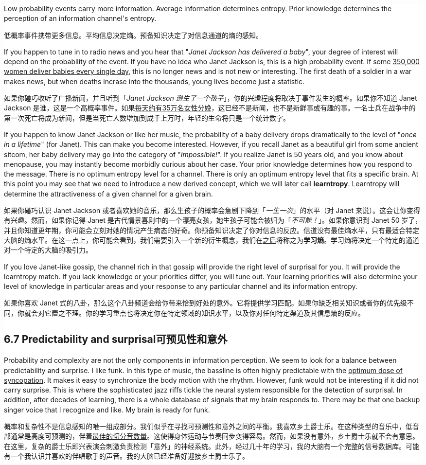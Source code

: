 Low probability events carry more information. Average information determines entropy. Prior knowledge determines the perception of an information channel's entropy.

低概率事件携带更多信息。平均信息决定熵。预备知识决定了对信息通道的熵的感知。

If you happen to tune in to radio news and you hear that "*Janet Jackson has delivered a baby*", your degree of interest will depend on the probability of the event. If you have no idea who Janet Jackson is, this is a high probability event. If some [350,000 women deliver babies every single day](http://www.theworldcounts.com/stories/How-Many-Babies-Are-Born-Each-Day), this is no longer news and is not new or interesting. The first death of a soldier in a war makes news, but when deaths incrase into the thousands, young lives become just a statistic.

如果你碰巧收听了广播新闻，并且听到「*Janet Jackson 逊生了一个孩子*」，你的兴趣程度将取决于事件发生的概率。如果你不知道 Janet Jackson 是谁，这是一个高概率事件。如果[每天约有35万名女性分娩](http://www.theworldcounts.com/stories/How-Many-Babies-Are-Born-Each-Day)，这已经不是新闻，也不是新鲜事或有趣的事。一名士兵在战争中的第一次死亡将成为新闻，但是当死亡人数增加到成千上万时，年轻的生命将只是一个统计数字。

If you happen to know Janet Jackson or like her music, the probability of a baby delivery drops dramatically to the level of "*once in a lifetime*" (for Janet). This can make you become interested. However, if you recall Janet as a beautiful girl from some ancient sitcom, her baby delivery may go into the category of "*Impossible!*". If you realize Janet is 50 years old, and you know about menopause, you may instantly become morbidly curious about her case. Your prior knowledge determines how you respond to the message. There is no optimum entropy level for a channel. There is only an optimum entropy level that fits a specific brain. At this point you may see that we need to introduce a new derived concept, which we will [later](https://supermemo.guru/wiki/I_would_never_send_my_kids_to_school#Learntropy) call **learntropy**. Learntropy will determine the attractiveness of a given channel for a given brain.

如果你碰巧认识 Janet Jackson 或者喜欢她的音乐，那么生孩子的概率会急剧下降到「*一生一次*」的水平（对 Janet 来说）。这会让你变得有兴趣。然而，如果你记得 Janet 是古代情景喜剧中的一个漂亮女孩，她生孩子可能会被归为「*不可能！*」。如果你意识到 Janet 50 岁了，并且你知道更年期，你可能会立刻对她的情况产生病态的好奇。你预备知识决定了你对信息的反应。信道没有最佳熵水平，只有最适合特定大脑的熵水平。在这一点上，你可能会看到，我们需要引入一个新的衍生概念，我们在[之后](https://supermemo.guru/wiki/I_would_never_send_my_kids_to_school#Learntropy)将称之为**学习熵**。学习熵将决定一个特定的通道对一个特定的大脑的吸引力。

If you love Janet-like gossip, the channel rich in that gossip will provide the right level of surprisal for you. It will provide the learntropy match. If you lack knowledge or your priorities differ, you will tune out. Your learning priorities will also determine your level of knowledge in particular areas and your response to any particular channel and its information entropy.

如果你喜欢 Janet 式的八卦，那么这个八卦频道会给你带来恰到好处的意外。它将提供学习匹配。如果你缺乏相关知识或者你的优先级不同，你就会对它置之不理。你的学习重点也将决定你在特定领域的知识水平，以及你对任何特定渠道及其信息熵的反应。

## 6.7 Predictability and surprisal可预见性和意外

Probability and complexity are not the only components in information perception. We seem to look for a balance between predictability and surprise. I like funk. In this type of music, the bassline is often highly predictable with the [optimum dose of syncopation](https://supermemo.guru/wiki/Impact_of_syncopation_on_the_pleasure_of_music). It makes it easy to synchronize the body motion with the rhythm. However, funk would not be interesting if it did not carry surprise. This is where the sophisticated jazz riffs tickle the neural system responsible for the detection of surprisal. In addition, after decades of learning, there is a whole database of signals that my brain responds to. There may be that one backup singer voice that I recognize and like. My brain is ready for funk.

概率和复杂性不是信息感知的唯一组成部分。我们似乎在寻找可预测性和意外之间的平衡。我喜欢乡土爵士乐。在这种类型的音乐中，低音部通常是高度可预测的，伴着[最佳的切分音数量](https://supermemo.guru/wiki/Impact_of_syncopation_on_the_pleasure_of_music)。这使得身体运动与节奏同步变得容易。然而，如果没有意外，乡土爵士乐就不会有意思。在这里，复杂的爵士乐即兴表演会刺激负责检测「意外」的神经系统。此外，经过几十年的学习，我的大脑有一个完整的信号数据库。可能有一个我认识并喜欢的伴唱歌手的声音。我的大脑已经准备好迎接乡土爵士乐了。
